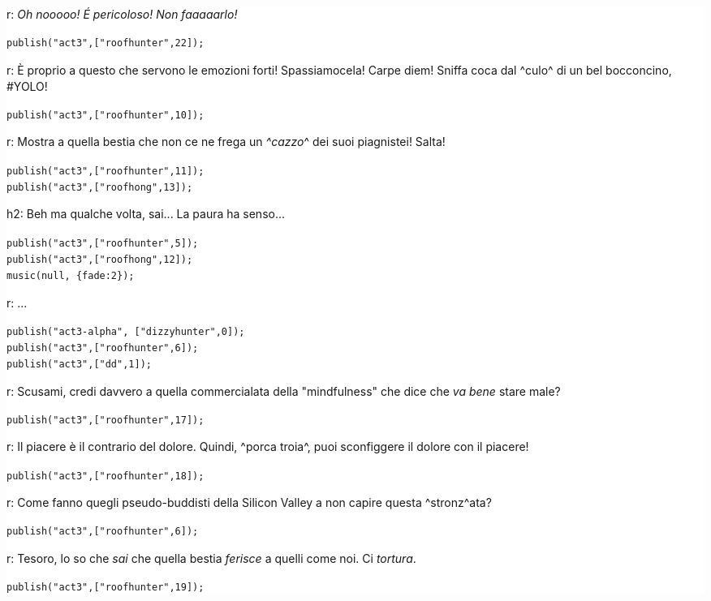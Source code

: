 r: *Oh nooooo! É pericoloso! Non faaaaarlo!*

```
publish("act3",["roofhunter",22]);
```


r: È proprio a questo che servono le emozioni forti! Spassiamocela! Carpe diem! Sniffa coca dal ^culo^ di un bel bocconcino, #YOLO!

```
publish("act3",["roofhunter",10]);
```

r: Mostra a quella bestia che non ce ne frega un  *^cazzo*^ dei suoi piagnistei! Salta!

```
publish("act3",["roofhunter",11]);
publish("act3",["roofhong",13]);
```

h2: Beh ma qualche volta, sai... La paura ha senso...

```
publish("act3",["roofhunter",5]);
publish("act3",["roofhong",12]);
music(null, {fade:2});
```

r: ...

```
publish("act3-alpha", ["dizzyhunter",0]);
publish("act3",["roofhunter",6]);
publish("act3",["dd",1]);
```

r: Scusami, credi davvero a quella commercialata della "mindfulness" che dice che *va bene* stare male?

```
publish("act3",["roofhunter",17]);
```

r: Il piacere è il contrario del dolore. Quindi, ^porca troia^, puoi sconfiggere il dolore con il piacere!

```
publish("act3",["roofhunter",18]);
```

r: Come fanno quegli pseudo-buddisti della Silicon Valley a non capire questa ^stronz^ata?

```
publish("act3",["roofhunter",6]);
```

r: Tesoro, lo so che *sai* che quella bestia *ferisce* a quelli come noi. Ci *tortura*.

```
publish("act3",["roofhunter",19]);
```
